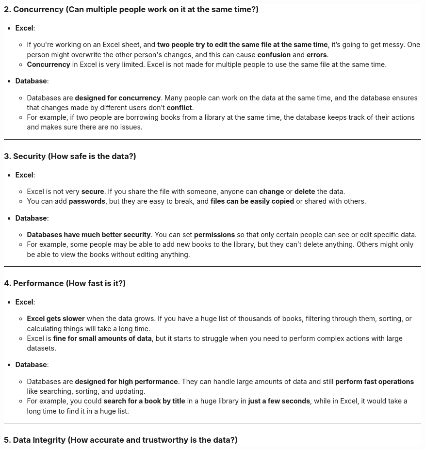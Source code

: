 ### 2. **Concurrency** (Can multiple people work on it at the same time?)

- **Excel**:
   - If you're working on an Excel sheet, and **two people try to edit the same file at the same time**, it’s going to get messy. One person might overwrite the other person's changes, and this can cause **confusion** and **errors**.
   - **Concurrency** in Excel is very limited. Excel is not made for multiple people to use the same file at the same time.

- **Database**:
   - Databases are **designed for concurrency**. Many people can work on the data at the same time, and the database ensures that changes made by different users don’t **conflict**.
   - For example, if two people are borrowing books from a library at the same time, the database keeps track of their actions and makes sure there are no issues.

---

### 3. **Security** (How safe is the data?)

- **Excel**:
   - Excel is not very **secure**. If you share the file with someone, anyone can **change** or **delete** the data.
   - You can add **passwords**, but they are easy to break, and **files can be easily copied** or shared with others.
   
- **Database**:
   - **Databases have much better security**. You can set **permissions** so that only certain people can see or edit specific data.
   - For example, some people may be able to add new books to the library, but they can’t delete anything. Others might only be able to view the books without editing anything.

---

### 4. **Performance** (How fast is it?)

- **Excel**:
   - **Excel gets slower** when the data grows. If you have a huge list of thousands of books, filtering through them, sorting, or calculating things will take a long time.
   - Excel is **fine for small amounts of data**, but it starts to struggle when you need to perform complex actions with large datasets.

- **Database**:
   - Databases are **designed for high performance**. They can handle large amounts of data and still **perform fast operations** like searching, sorting, and updating.
   - For example, you could **search for a book by title** in a huge library in **just a few seconds**, while in Excel, it would take a long time to find it in a huge list.

---

### 5. **Data Integrity** (How accurate and trustworthy is the data?)
